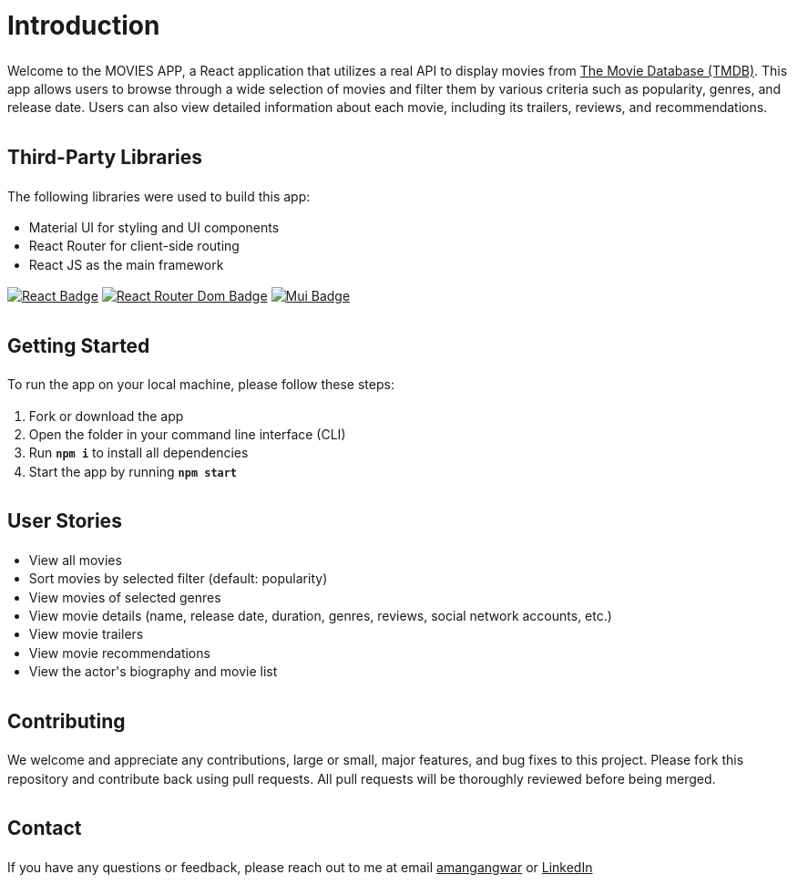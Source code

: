 # Introduction
Welcome to the MOVIES APP, a React application that utilizes a real API to display movies from [The Movie Database (TMDB)](https://www.themoviedb.org/?language=en-GB). This app allows users to browse through a wide selection of movies and filter them by various criteria such as popularity, genres, and release date. Users can also view detailed information about each movie, including its trailers, reviews, and recommendations.

## Third-Party Libraries
The following libraries were used to build this app:

- Material UI for styling and UI components 
- React Router for client-side routing
- React JS as the main framework

 [![React Badge](https://img.shields.io/badge/-React-61DBFB?style=for-the-badge&labelColor=black&logo=react&logoColor=61DBFB)](#)
 [![React Router Dom Badge](https://img.shields.io/badge/React_Router-CA4245?style=for-the-badge&logo=react-router&logoColor=white)](#)
 [![Mui Badge](https://img.shields.io/badge/Material%20UI-007FFF?style=for-the-badge&logo=mui&logoColor=white)](#)


## Getting Started
To run the app on your local machine, please follow these steps:

1. Fork or download the app
2. Open the folder in your command line interface (CLI)
3. Run **`npm i`** to install all dependencies
4. Start the app by running **`npm start`**

## User Stories
- View all movies
- Sort movies by selected filter (default: popularity)
- View movies of selected genres
- View movie details (name, release date, duration, genres, reviews, social network accounts, etc.)
- View movie trailers
- View movie recommendations
- View the actor's biography and movie list

## Contributing
We welcome and appreciate any contributions, large or small, major features, and bug fixes to this project. Please fork this repository and contribute back using pull requests. All pull requests will be thoroughly reviewed before being merged.

## Contact
If you have any questions or feedback, please reach out to me at email [amangangwar](mailto:amangangwar162001@) or [LinkedIn](https://www.linkedin.com/in/aman-gangwar-b9b137236)
